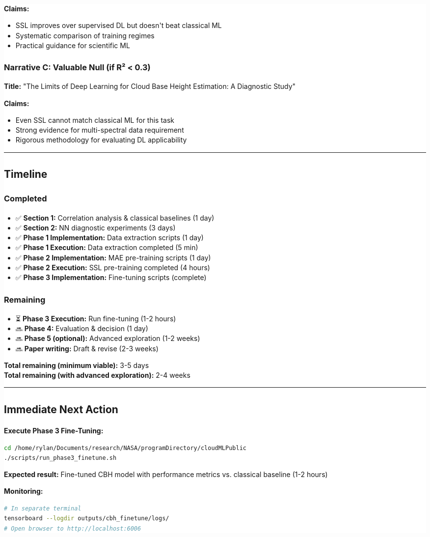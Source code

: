 **Claims:**
- SSL improves over supervised DL but doesn't beat classical ML
- Systematic comparison of training regimes
- Practical guidance for scientific ML

### Narrative C: Valuable Null (if R² < 0.3)
**Title:** "The Limits of Deep Learning for Cloud Base Height Estimation: A Diagnostic Study"

**Claims:**
- Even SSL cannot match classical ML for this task
- Strong evidence for multi-spectral data requirement
- Rigorous methodology for evaluating DL applicability

---

## Timeline

### Completed
- ✅ **Section 1:** Correlation analysis & classical baselines (1 day)
- ✅ **Section 2:** NN diagnostic experiments (3 days)
- ✅ **Phase 1 Implementation:** Data extraction scripts (1 day)
- ✅ **Phase 1 Execution:** Data extraction completed (5 min)
- ✅ **Phase 2 Implementation:** MAE pre-training scripts (1 day)
- ✅ **Phase 2 Execution:** SSL pre-training completed (4 hours)
- ✅ **Phase 3 Implementation:** Fine-tuning scripts (complete)

### Remaining
- ⏳ **Phase 3 Execution:** Run fine-tuning (1-2 hours)
- 🔜 **Phase 4:** Evaluation & decision (1 day)
- 🔜 **Phase 5 (optional):** Advanced exploration (1-2 weeks)
- 🔜 **Paper writing:** Draft & revise (2-3 weeks)

**Total remaining (minimum viable):** 3-5 days  
**Total remaining (with advanced exploration):** 2-4 weeks

---

## Immediate Next Action

**Execute Phase 3 Fine-Tuning:**

```bash
cd /home/rylan/Documents/research/NASA/programDirectory/cloudMLPublic
./scripts/run_phase3_finetune.sh
```

**Expected result:** Fine-tuned CBH model with performance metrics vs. classical baseline (1-2 hours)

**Monitoring:**
```bash
# In separate terminal
tensorboard --logdir outputs/cbh_finetune/logs/
# Open browser to http://localhost:6006
```
